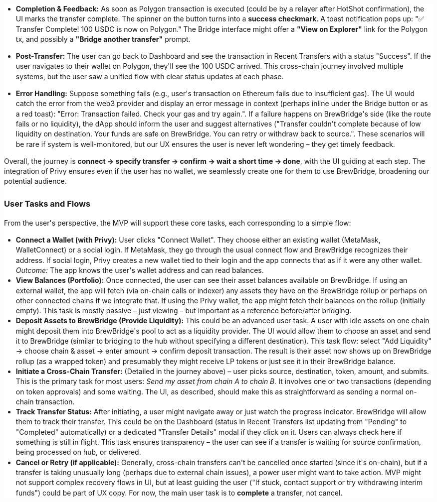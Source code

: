 - **Completion & Feedback:** As soon as Polygon transaction is executed (could be by a relayer after HotShot confirmation), the UI marks the transfer complete. The spinner on the button turns into a **success checkmark**. A toast notification pops up: "✅ Transfer Complete! 100 USDC is now on Polygon." The Bridge interface might offer a **"View on Explorer"** link for the Polygon tx, and possibly a **"Bridge another transfer"** prompt.
- **Post-Transfer:** The user can go back to Dashboard and see the transaction in Recent Transfers with a status "Success". If the user navigates to their wallet on Polygon, they'll see the 100 USDC arrived. This cross-chain journey involved multiple systems, but the user saw a unified flow with clear status updates at each phase.

- **Error Handling:** Suppose something fails (e.g., user's transaction on Ethereum fails due to insufficient gas). The UI would catch the error from the web3 provider and display an error message in context (perhaps inline under the Bridge button or as a red toast): "Error: Transaction failed. Check your gas and try again.". If a failure happens on BrewBridge's side (like the route fails or no liquidity), the dApp should inform the user and suggest alternatives ("Transfer couldn't complete because of low liquidity on destination. Your funds are safe on BrewBridge. You can retry or withdraw back to source.". These scenarios will be rare if system is well-monitored, but our UX ensures the user is never left wondering – they get timely feedback.

Overall, the journey is **connect → specify transfer → confirm → wait a short time → done**, with the UI guiding at each step. The integration of Privy ensures even if the user has no wallet, we seamlessly create one for them to use BrewBridge, broadening our potential audience.

### User Tasks and Flows

From the user's perspective, the MVP will support these core tasks, each corresponding to a simple flow:

- **Connect a Wallet (with Privy):** User clicks "Connect Wallet". They choose either an existing wallet (MetaMask, WalletConnect) or a social login. If MetaMask, they go through the usual connect flow and BrewBridge recognizes their address. If social login, Privy creates a new wallet tied to their login and the app connects that as if it were any other wallet. *Outcome:* The app knows the user's wallet address and can read balances.
- **View Balances (Portfolio):** Once connected, the user can see their asset balances available on BrewBridge. If using an external wallet, the app will fetch (via on-chain calls or indexer) any assets they have on the BrewBridge rollup or perhaps on other connected chains if we integrate that. If using the Privy wallet, the app might fetch their balances on the rollup (initially empty). This task is mostly passive – just viewing – but important as a reference before/after bridging.
- **Deposit Assets to BrewBridge (Provide Liquidity):** This could be an advanced user task. A user with idle assets on one chain might deposit them into BrewBridge's pool to act as a liquidity provider. The UI would allow them to choose an asset and send it to BrewBridge (similar to bridging to the hub without specifying a different destination). This task flow: select "Add Liquidity" → choose chain & asset → enter amount → confirm deposit transaction. The result is their asset now shows up on BrewBridge rollup (as a wrapped token) and presumably they might receive LP tokens or just see it in their BrewBridge balance.
- **Initiate a Cross-Chain Transfer:** (Detailed in the journey above) – user picks source, destination, token, amount, and submits. This is the primary task for most users: *Send my asset from chain A to chain B.* It involves one or two transactions (depending on token approvals) and some waiting. The UI, as described, should make this as straightforward as sending a normal on-chain transaction.
- **Track Transfer Status:** After initiating, a user might navigate away or just watch the progress indicator. BrewBridge will allow them to track their transfer. This could be on the Dashboard (status in Recent Transfers list updating from "Pending" to "Completed" automatically) or a dedicated "Transfer Details" modal if they click on it. Users can always check here if something is still in flight. This task ensures transparency – the user can see if a transfer is waiting for source confirmation, being processed on hub, or delivered.
- **Cancel or Retry (if applicable):** Generally, cross-chain transfers can't be cancelled once started (since it's on-chain), but if a transfer is taking unusually long (perhaps due to external chain issues), a power user might want to take action. MVP might not support complex recovery flows in UI, but at least guiding the user ("If stuck, contact support or try withdrawing interim funds") could be part of UX copy. For now, the main user task is to **complete** a transfer, not cancel.